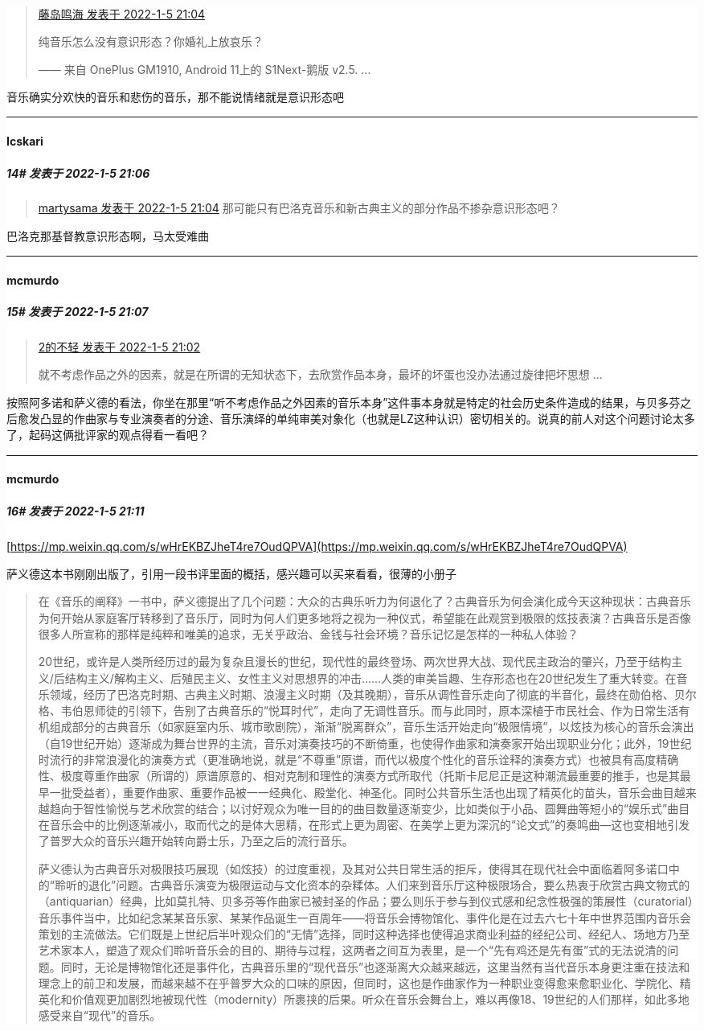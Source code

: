 <blockquote><a href="httphttps://bbs.saraba1st.com/2b/forum.php?mod=redirect&amp;goto=findpost&amp;pid=54178468&amp;ptid=2045930" target="_blank">藤岛鸣海 发表于 2022-1-5 21:04</a>

纯音乐怎么没有意识形态？你婚礼上放哀乐？

—— 来自 OnePlus GM1910, Android 11上的 S1Next-鹅版 v2.5. ...</blockquote>
音乐确实分欢快的音乐和悲伤的音乐，那不能说情绪就是意识形态吧

*****

####  Icskari  
##### 14#       发表于 2022-1-5 21:06

<blockquote><a href="httphttps://bbs.saraba1st.com/2b/forum.php?mod=redirect&amp;goto=findpost&amp;pid=54178467&amp;ptid=2045930" target="_blank">martysama 发表于 2022-1-5 21:04</a>
那可能只有巴洛克音乐和新古典主义的部分作品不掺杂意识形态吧？</blockquote>
巴洛克那基督教意识形态啊，马太受难曲

*****

####  mcmurdo  
##### 15#       发表于 2022-1-5 21:07

<blockquote><a href="httphttps://bbs.saraba1st.com/2b/forum.php?mod=redirect&amp;goto=findpost&amp;pid=54178411&amp;ptid=2045930" target="_blank">2的不轻 发表于 2022-1-5 21:02</a>

就不考虑作品之外的因素，就是在所谓的无知状态下，去欣赏作品本身，最坏的坏蛋也没办法通过旋律把坏思想 ...</blockquote>
按照阿多诺和萨义德的看法，你坐在那里“听不考虑作品之外因素的音乐本身”这件事本身就是特定的社会历史条件造成的结果，与贝多芬之后愈发凸显的作曲家与专业演奏者的分途、音乐演绎的单纯审美对象化（也就是LZ这种认识）密切相关的。说真的前人对这个问题讨论太多了，起码这俩批评家的观点得看一看吧？

*****

####  mcmurdo  
##### 16#       发表于 2022-1-5 21:11

[https://mp.weixin.qq.com/s/wHrEKBZJheT4re7OudQPVA](https://mp.weixin.qq.com/s/wHrEKBZJheT4re7OudQPVA)

萨义德这本书刚刚出版了，引用一段书评里面的概括，感兴趣可以买来看看，很薄的小册子
 <blockquote>在《音乐的阐释》一书中，萨义德提出了几个问题：大众的古典乐听力为何退化了？古典音乐为何会演化成今天这种现状：古典音乐为何开始从家庭客厅转移到了音乐厅，同时为何人们更多地将之视为一种仪式，希望能在此观赏到极限的炫技表演？古典音乐是否像很多人所宣称的那样是纯粹和唯美的追求，无关乎政治、金钱与社会环境？音乐记忆是怎样的一种私人体验？

20世纪，或许是人类所经历过的最为复杂且漫长的世纪，现代性的最终登场、两次世界大战、现代民主政治的肇兴，乃至于结构主义/后结构主义/解构主义、后殖民主义、女性主义对思想界的冲击……人类的审美旨趣、生存形态也在20世纪发生了重大转变。在音乐领域，经历了巴洛克时期、古典主义时期、浪漫主义时期（及其晚期），音乐从调性音乐走向了彻底的半音化，最终在勋伯格、贝尔格、韦伯恩师徒的引领下，告别了古典音乐的“悦耳时代”，走向了无调性音乐。而与此同时，原本深植于市民社会、作为日常生活有机组成部分的古典音乐（如家庭室内乐、城市歌剧院），渐渐“脱离群众”，音乐生活开始走向“极限情境”，以炫技为核心的音乐会演出（自19世纪开始）逐渐成为舞台世界的主流，音乐对演奏技巧的不断倚重，也使得作曲家和演奏家开始出现职业分化；此外，19世纪时流行的非常浪漫化的演奏方式（更准确地说，就是“不尊重”原谱，而代以极度个性化的音乐诠释的演奏方式）也被具有高度精确性、极度尊重作曲家（所谓的）原谱原意的、相对克制和理性的演奏方式所取代（托斯卡尼尼正是这种潮流最重要的推手，也是其最早一批受益者），重要作曲家、重要作品被一一经典化、殿堂化、神圣化。同时公共音乐生活也出现了精英化的苗头，音乐会曲目越来越趋向于智性愉悦与艺术欣赏的结合；以讨好观众为唯一目的的曲目数量逐渐变少，比如类似于小品、圆舞曲等短小的“娱乐式”曲目在音乐会中的比例逐渐减小，取而代之的是体大思精，在形式上更为周密、在美学上更为深沉的“论文式”的奏鸣曲—这也变相地引发了普罗大众的音乐兴趣开始转向爵士乐，乃至之后的流行音乐。

萨义德认为古典音乐对极限技巧展现（如炫技）的过度重视，及其对公共日常生活的拒斥，使得其在现代社会中面临着阿多诺口中的“聆听的退化”问题。古典音乐演变为极限运动与文化资本的杂糅体。人们来到音乐厅这种极限场合，要么热衷于欣赏古典文物式的（antiquarian）经典，比如莫扎特、贝多芬等作曲家已被封圣的作品；要么则乐于参与到仪式感和纪念性极强的策展性（curatorial）音乐事件当中，比如纪念某某音乐家、某某作品诞生一百周年——将音乐会博物馆化、事件化是在过去六七十年中世界范围内音乐会策划的主流做法。它们既是上世纪后半叶观众们的“无情”选择，同时这种选择也使得追求商业利益的经纪公司、经纪人、场地方乃至艺术家本人，塑造了观众们聆听音乐会的目的、期待与过程，这两者之间互为表里，是一个“先有鸡还是先有蛋”式的无法说清的问题。同时，无论是博物馆化还是事件化，古典音乐里的“现代音乐”也逐渐离大众越来越远，这里当然有当代音乐本身更注重在技法和理念上的前卫和发展，而越来越不在乎普罗大众的口味的原因，但同时，这也是作曲家作为一种职业变得愈来愈职业化、学院化、精英化和价值观更加剧烈地被现代性（modernity）所裹挟的后果。听众在音乐会舞台上，难以再像18、19世纪的人们那样，如此多地感受来自“现代”的音乐。
